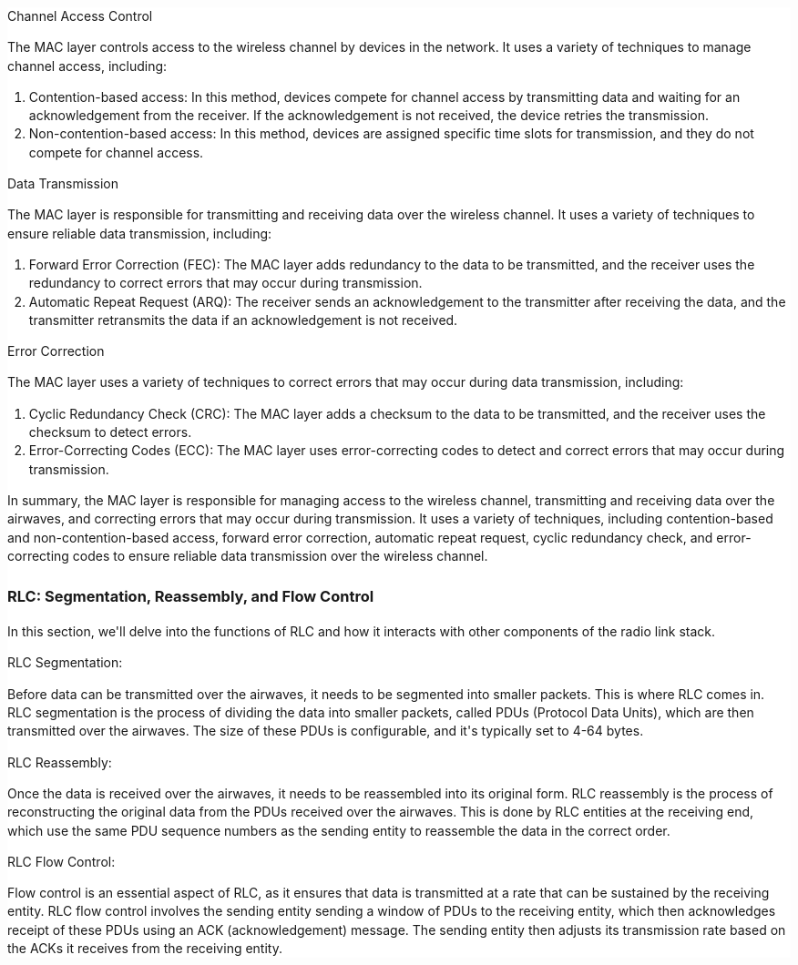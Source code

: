 Channel Access Control

The MAC layer controls access to the wireless channel by devices in the network. It uses a variety of techniques to manage channel access, including:

1. Contention-based access: In this method, devices compete for channel access by transmitting data and waiting for an acknowledgement from the receiver. If the acknowledgement is not received, the device retries the transmission.
2. Non-contention-based access: In this method, devices are assigned specific time slots for transmission, and they do not compete for channel access.

Data Transmission

The MAC layer is responsible for transmitting and receiving data over the wireless channel. It uses a variety of techniques to ensure reliable data transmission, including:

1. Forward Error Correction (FEC): The MAC layer adds redundancy to the data to be transmitted, and the receiver uses the redundancy to correct errors that may occur during transmission.
2. Automatic Repeat Request (ARQ): The receiver sends an acknowledgement to the transmitter after receiving the data, and the transmitter retransmits the data if an acknowledgement is not received.

Error Correction

The MAC layer uses a variety of techniques to correct errors that may occur during data transmission, including:

1. Cyclic Redundancy Check (CRC): The MAC layer adds a checksum to the data to be transmitted, and the receiver uses the checksum to detect errors.
2. Error-Correcting Codes (ECC): The MAC layer uses error-correcting codes to detect and correct errors that may occur during transmission.

In summary, the MAC layer is responsible for managing access to the wireless channel, transmitting and receiving data over the airwaves, and correcting errors that may occur during transmission. It uses a variety of techniques, including contention-based and non-contention-based access, forward error correction, automatic repeat request, cyclic redundancy check, and error-correcting codes to ensure reliable data transmission over the wireless channel.
### RLC: Segmentation, Reassembly, and Flow Control
In this section, we'll delve into the functions of RLC and how it interacts with other components of the radio link stack.

RLC Segmentation:

Before data can be transmitted over the airwaves, it needs to be segmented into smaller packets. This is where RLC comes in. RLC segmentation is the process of dividing the data into smaller packets, called PDUs (Protocol Data Units), which are then transmitted over the airwaves. The size of these PDUs is configurable, and it's typically set to 4-64 bytes.

RLC Reassembly:

Once the data is received over the airwaves, it needs to be reassembled into its original form. RLC reassembly is the process of reconstructing the original data from the PDUs received over the airwaves. This is done by RLC entities at the receiving end, which use the same PDU sequence numbers as the sending entity to reassemble the data in the correct order.

RLC Flow Control:

Flow control is an essential aspect of RLC, as it ensures that data is transmitted at a rate that can be sustained by the receiving entity. RLC flow control involves the sending entity sending a window of PDUs to the receiving entity, which then acknowledges receipt of these PDUs using an ACK (acknowledgement) message. The sending entity then adjusts its transmission rate based on the ACKs it receives from the receiving entity.
